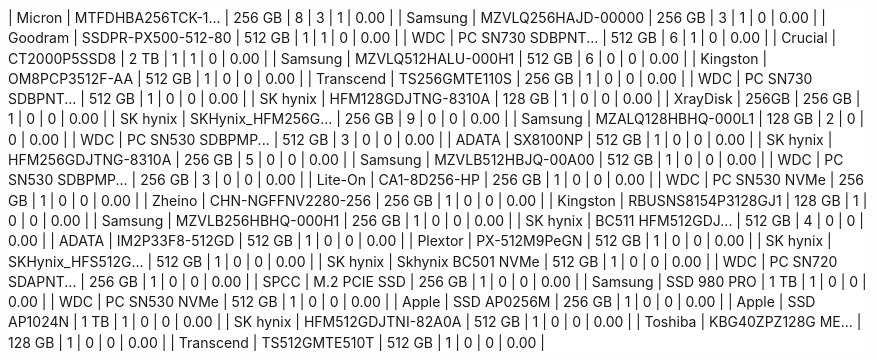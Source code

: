 | Micron    | MTFDHBA256TCK-1... | 256 GB | 8       | 3     | 1     | 0.00   |
| Samsung   | MZVLQ256HAJD-00000 | 256 GB | 3       | 1     | 0     | 0.00   |
| Goodram   | SSDPR-PX500-512-80 | 512 GB | 1       | 1     | 0     | 0.00   |
| WDC       | PC SN730 SDBPNT... | 512 GB | 6       | 1     | 0     | 0.00   |
| Crucial   | CT2000P5SSD8       | 2 TB   | 1       | 1     | 0     | 0.00   |
| Samsung   | MZVLQ512HALU-000H1 | 512 GB | 6       | 0     | 0     | 0.00   |
| Kingston  | OM8PCP3512F-AA     | 512 GB | 1       | 0     | 0     | 0.00   |
| Transcend | TS256GMTE110S      | 256 GB | 1       | 0     | 0     | 0.00   |
| WDC       | PC SN730 SDBPNT... | 512 GB | 1       | 0     | 0     | 0.00   |
| SK hynix  | HFM128GDJTNG-8310A | 128 GB | 1       | 0     | 0     | 0.00   |
| XrayDisk  | 256GB              | 256 GB | 1       | 0     | 0     | 0.00   |
| SK hynix  | SKHynix_HFM256G... | 256 GB | 9       | 0     | 0     | 0.00   |
| Samsung   | MZALQ128HBHQ-000L1 | 128 GB | 2       | 0     | 0     | 0.00   |
| WDC       | PC SN530 SDBPMP... | 512 GB | 3       | 0     | 0     | 0.00   |
| ADATA     | SX8100NP           | 512 GB | 1       | 0     | 0     | 0.00   |
| SK hynix  | HFM256GDJTNG-8310A | 256 GB | 5       | 0     | 0     | 0.00   |
| Samsung   | MZVLB512HBJQ-00A00 | 512 GB | 1       | 0     | 0     | 0.00   |
| WDC       | PC SN530 SDBPMP... | 256 GB | 3       | 0     | 0     | 0.00   |
| Lite-On   | CA1-8D256-HP       | 256 GB | 1       | 0     | 0     | 0.00   |
| WDC       | PC SN530 NVMe      | 256 GB | 1       | 0     | 0     | 0.00   |
| Zheino    | CHN-NGFFNV2280-256 | 256 GB | 1       | 0     | 0     | 0.00   |
| Kingston  | RBUSNS8154P3128GJ1 | 128 GB | 1       | 0     | 0     | 0.00   |
| Samsung   | MZVLB256HBHQ-000H1 | 256 GB | 1       | 0     | 0     | 0.00   |
| SK hynix  | BC511 HFM512GDJ... | 512 GB | 4       | 0     | 0     | 0.00   |
| ADATA     | IM2P33F8-512GD     | 512 GB | 1       | 0     | 0     | 0.00   |
| Plextor   | PX-512M9PeGN       | 512 GB | 1       | 0     | 0     | 0.00   |
| SK hynix  | SKHynix_HFS512G... | 512 GB | 1       | 0     | 0     | 0.00   |
| SK hynix  | Skhynix BC501 NVMe | 512 GB | 1       | 0     | 0     | 0.00   |
| WDC       | PC SN720 SDAPNT... | 256 GB | 1       | 0     | 0     | 0.00   |
| SPCC      | M.2 PCIE SSD       | 256 GB | 1       | 0     | 0     | 0.00   |
| Samsung   | SSD 980 PRO        | 1 TB   | 1       | 0     | 0     | 0.00   |
| WDC       | PC SN530 NVMe      | 512 GB | 1       | 0     | 0     | 0.00   |
| Apple     | SSD AP0256M        | 256 GB | 1       | 0     | 0     | 0.00   |
| Apple     | SSD AP1024N        | 1 TB   | 1       | 0     | 0     | 0.00   |
| SK hynix  | HFM512GDJTNI-82A0A | 512 GB | 1       | 0     | 0     | 0.00   |
| Toshiba   | KBG40ZPZ128G ME... | 128 GB | 1       | 0     | 0     | 0.00   |
| Transcend | TS512GMTE510T      | 512 GB | 1       | 0     | 0     | 0.00   |